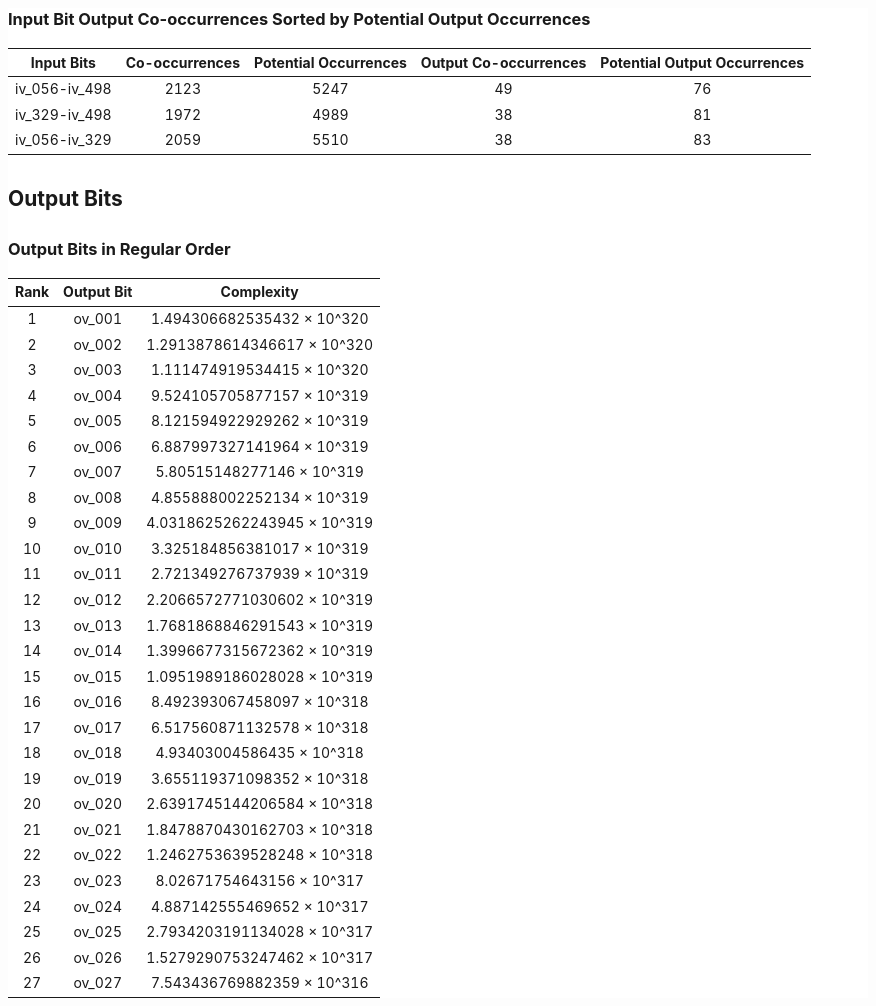 ### Input Bit Output Co-occurrences Sorted by Potential Output Occurrences

| Input Bits | Co-occurrences | Potential Occurrences | Output Co-occurrences | Potential Output Occurrences |
|:----------:|:--------------:|:---------------------:|:---------------------:|:----------------------------:|
| iv_056-iv_498 | 2123 | 5247 | 49 | 76 |
| iv_329-iv_498 | 1972 | 4989 | 38 | 81 |
| iv_056-iv_329 | 2059 | 5510 | 38 | 83 |

## Output Bits

### Output Bits in Regular Order

| Rank | Output Bit | Complexity |
|:----:|:----------:|:----------:|
| 1 | ov_001 | 1.494306682535432 × 10^320 |
| 2 | ov_002 | 1.2913878614346617 × 10^320 |
| 3 | ov_003 | 1.111474919534415 × 10^320 |
| 4 | ov_004 | 9.524105705877157 × 10^319 |
| 5 | ov_005 | 8.121594922929262 × 10^319 |
| 6 | ov_006 | 6.887997327141964 × 10^319 |
| 7 | ov_007 | 5.80515148277146 × 10^319 |
| 8 | ov_008 | 4.855888002252134 × 10^319 |
| 9 | ov_009 | 4.0318625262243945 × 10^319 |
| 10 | ov_010 | 3.325184856381017 × 10^319 |
| 11 | ov_011 | 2.721349276737939 × 10^319 |
| 12 | ov_012 | 2.2066572771030602 × 10^319 |
| 13 | ov_013 | 1.7681868846291543 × 10^319 |
| 14 | ov_014 | 1.3996677315672362 × 10^319 |
| 15 | ov_015 | 1.0951989186028028 × 10^319 |
| 16 | ov_016 | 8.492393067458097 × 10^318 |
| 17 | ov_017 | 6.517560871132578 × 10^318 |
| 18 | ov_018 | 4.93403004586435 × 10^318 |
| 19 | ov_019 | 3.655119371098352 × 10^318 |
| 20 | ov_020 | 2.6391745144206584 × 10^318 |
| 21 | ov_021 | 1.8478870430162703 × 10^318 |
| 22 | ov_022 | 1.2462753639528248 × 10^318 |
| 23 | ov_023 | 8.02671754643156 × 10^317 |
| 24 | ov_024 | 4.887142555469652 × 10^317 |
| 25 | ov_025 | 2.7934203191134028 × 10^317 |
| 26 | ov_026 | 1.5279290753247462 × 10^317 |
| 27 | ov_027 | 7.543436769882359 × 10^316 |